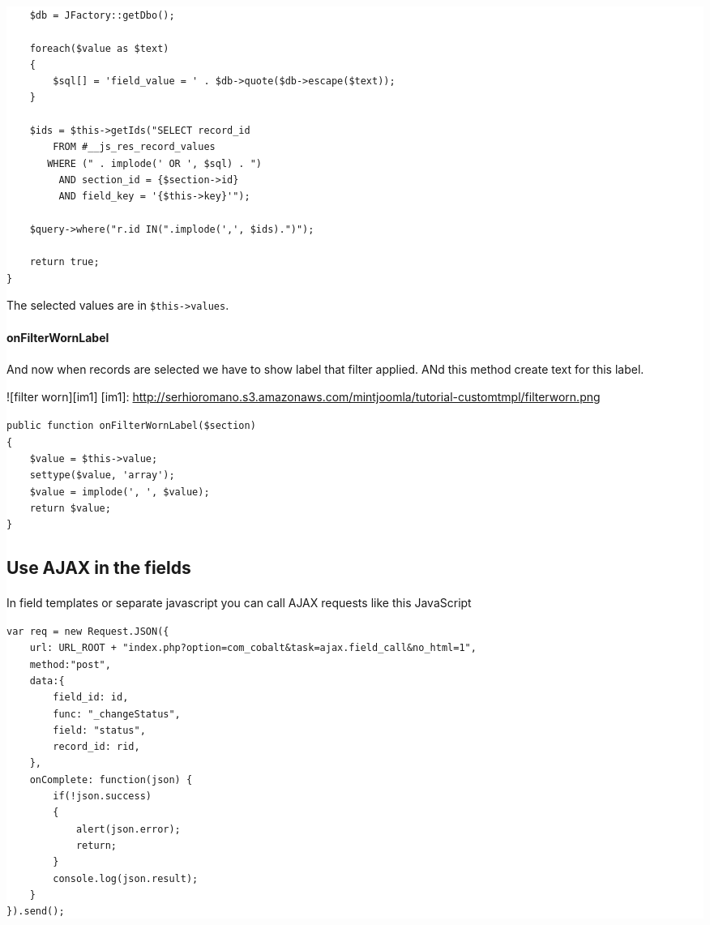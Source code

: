 		$db = JFactory::getDbo();
		
		foreach($value as $text)
		{
			$sql[] = 'field_value = ' . $db->quote($db->escape($text));
		}
		
		$ids = $this->getIds("SELECT record_id 
			FROM #__js_res_record_values 
		   WHERE (" . implode(' OR ', $sql) . ")
		     AND section_id = {$section->id} 
		     AND field_key = '{$this->key}'");
		     
		$query->where("r.id IN(".implode(',', $ids).")");
		
		return true;
	}

The selected values are in `$this->values`.

#### onFilterWornLabel

And now when records are selected we have to show label that filter applied. ANd this method create text for this label.

![filter worn][im1]
[im1]: http://serhioromano.s3.amazonaws.com/mintjoomla/tutorial-customtmpl/filterworn.png

 
	public function onFilterWornLabel($section)
	{
		$value = $this->value;
		settype($value, 'array');
		$value = implode(', ', $value);
		return $value;
	}

## Use AJAX in the fields

In field templates or separate javascript you can call AJAX requests like this
JavaScript

	var req = new Request.JSON({
		url: URL_ROOT + "index.php?option=com_cobalt&task=ajax.field_call&no_html=1",
		method:"post",
		data:{
			field_id: id,
			func: "_changeStatus",
			field: "status",
			record_id: rid, 
		},
		onComplete: function(json) {
			if(!json.success)
			{
				alert(json.error);
				return;
			}
			console.log(json.result);
		}
	}).send();


[1]: http://p.yusukekamiyamane.com/
[2]: http://www.mintjoomla.com/blog/item/53-what-is-ssi-in-depth.html